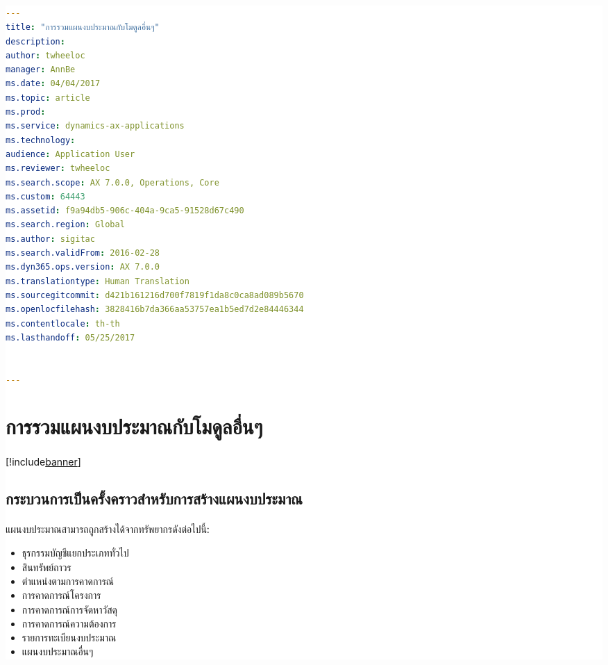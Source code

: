 ```yaml
---
title: "การรวมแผนงบประมาณกับโมดูลอื่นๆ"
description: 
author: twheeloc
manager: AnnBe
ms.date: 04/04/2017
ms.topic: article
ms.prod: 
ms.service: dynamics-ax-applications
ms.technology: 
audience: Application User
ms.reviewer: twheeloc
ms.search.scope: AX 7.0.0, Operations, Core
ms.custom: 64443
ms.assetid: f9a94db5-906c-404a-9ca5-91528d67c490
ms.search.region: Global
ms.author: sigitac
ms.search.validFrom: 2016-02-28
ms.dyn365.ops.version: AX 7.0.0
ms.translationtype: Human Translation
ms.sourcegitcommit: d421b161216d700f7819f1da8c0ca8ad089b5670
ms.openlocfilehash: 3828416b7da366aa53757ea1b5ed7d2e84446344
ms.contentlocale: th-th
ms.lasthandoff: 05/25/2017


---
```


# <a name="budget-planning-integration-with-other-modules"></a>การรวมแผนงบประมาณกับโมดูลอื่นๆ

[!include[banner](../includes/banner.md)]




<a name="periodic-processes-for-generating-budget-plans"></a>กระบวนการเป็นครั้งคราวสำหรับการสร้างแผนงบประมาณ
----------------------------------------------

แผนงบประมาณสามารถถูกสร้างได้จากทรัพยากรดังต่อไปนี้:

-   ธุรกรรมบัญชีแยกประเภททั่วไป
-   สินทรัพย์ถาวร
-   ตำแหน่งตามการคาดการณ์
-   การคาดการณ์โครงการ
-   การคาดการณ์การจัดหาวัสดุ
-   การคาดการณ์ความต้องการ
-   รายการทะเบียนงบประมาณ
-   แผนงบประมาณอื่นๆ

